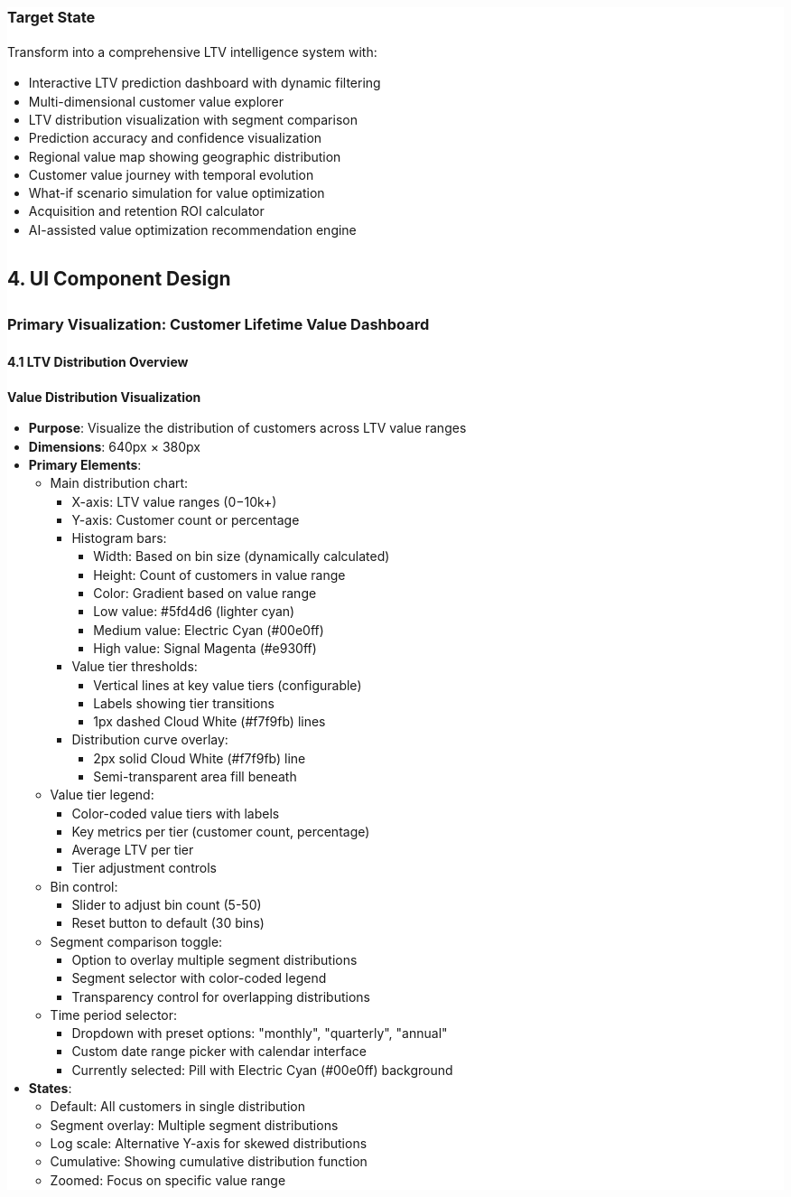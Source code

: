 ### Target State
Transform into a comprehensive LTV intelligence system with:
- Interactive LTV prediction dashboard with dynamic filtering
- Multi-dimensional customer value explorer
- LTV distribution visualization with segment comparison
- Prediction accuracy and confidence visualization
- Regional value map showing geographic distribution
- Customer value journey with temporal evolution
- What-if scenario simulation for value optimization
- Acquisition and retention ROI calculator
- AI-assisted value optimization recommendation engine

## 4. UI Component Design

### Primary Visualization: Customer Lifetime Value Dashboard

#### 4.1 LTV Distribution Overview

**Value Distribution Visualization**
- **Purpose**: Visualize the distribution of customers across LTV value ranges
- **Dimensions**: 640px × 380px
- **Primary Elements**:
  - Main distribution chart:
    - X-axis: LTV value ranges ($0-$10k+)
    - Y-axis: Customer count or percentage
    - Histogram bars:
      - Width: Based on bin size (dynamically calculated)
      - Height: Count of customers in value range
      - Color: Gradient based on value range
      - Low value: #5fd4d6 (lighter cyan)
      - Medium value: Electric Cyan (#00e0ff)
      - High value: Signal Magenta (#e930ff)
    - Value tier thresholds:
      - Vertical lines at key value tiers (configurable)
      - Labels showing tier transitions
      - 1px dashed Cloud White (#f7f9fb) lines
    - Distribution curve overlay:
      - 2px solid Cloud White (#f7f9fb) line
      - Semi-transparent area fill beneath
  - Value tier legend:
    - Color-coded value tiers with labels
    - Key metrics per tier (customer count, percentage)
    - Average LTV per tier
    - Tier adjustment controls
  - Bin control:
    - Slider to adjust bin count (5-50)
    - Reset button to default (30 bins)
  - Segment comparison toggle:
    - Option to overlay multiple segment distributions
    - Segment selector with color-coded legend
    - Transparency control for overlapping distributions
  - Time period selector:
    - Dropdown with preset options: "monthly", "quarterly", "annual"
    - Custom date range picker with calendar interface
    - Currently selected: Pill with Electric Cyan (#00e0ff) background
- **States**:
  - Default: All customers in single distribution
  - Segment overlay: Multiple segment distributions
  - Log scale: Alternative Y-axis for skewed distributions
  - Cumulative: Showing cumulative distribution function
  - Zoomed: Focus on specific value range